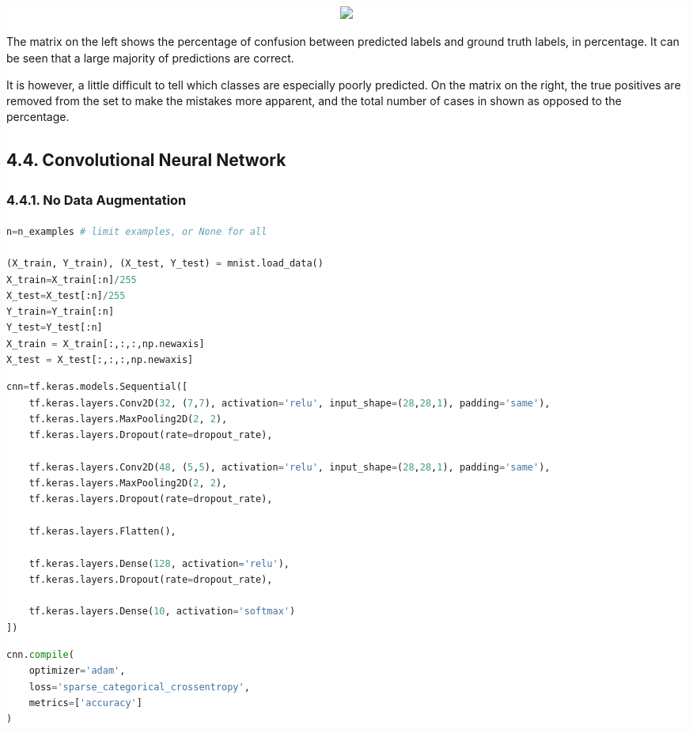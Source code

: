 <p align="center">
    <img src="https://sdamolini.github.io/assets/img/MNIST/output_47_0.png" style="max-width:840px;">
</p>


The matrix on the left shows the percentage of confusion between predicted labels and ground truth labels, in percentage. It can be seen that a large majority of predictions are correct.  

It is however, a little difficult to tell which classes are especially poorly predicted. On the matrix on the right, the true positives are removed from the set to make the mistakes more apparent, and the total number of cases in shown as opposed to the percentage. 

<a id="Convolutional-Neural-Network"></a>
## 4.4. Convolutional Neural Network

<a id="No-Data-Augmentation"></a>
### 4.4.1. No Data Augmentation


```python
n=n_examples # limit examples, or None for all

(X_train, Y_train), (X_test, Y_test) = mnist.load_data()
X_train=X_train[:n]/255
X_test=X_test[:n]/255
Y_train=Y_train[:n]
Y_test=Y_test[:n]
X_train = X_train[:,:,:,np.newaxis]
X_test = X_test[:,:,:,np.newaxis]
```


```python
cnn=tf.keras.models.Sequential([
    tf.keras.layers.Conv2D(32, (7,7), activation='relu', input_shape=(28,28,1), padding='same'),
    tf.keras.layers.MaxPooling2D(2, 2),
    tf.keras.layers.Dropout(rate=dropout_rate),
    
    tf.keras.layers.Conv2D(48, (5,5), activation='relu', input_shape=(28,28,1), padding='same'),
    tf.keras.layers.MaxPooling2D(2, 2),
    tf.keras.layers.Dropout(rate=dropout_rate),
    
    tf.keras.layers.Flatten(),
     
    tf.keras.layers.Dense(128, activation='relu'),
    tf.keras.layers.Dropout(rate=dropout_rate),
    
    tf.keras.layers.Dense(10, activation='softmax')
])
```


```python
cnn.compile(
    optimizer='adam',
    loss='sparse_categorical_crossentropy',
    metrics=['accuracy']
)
```
